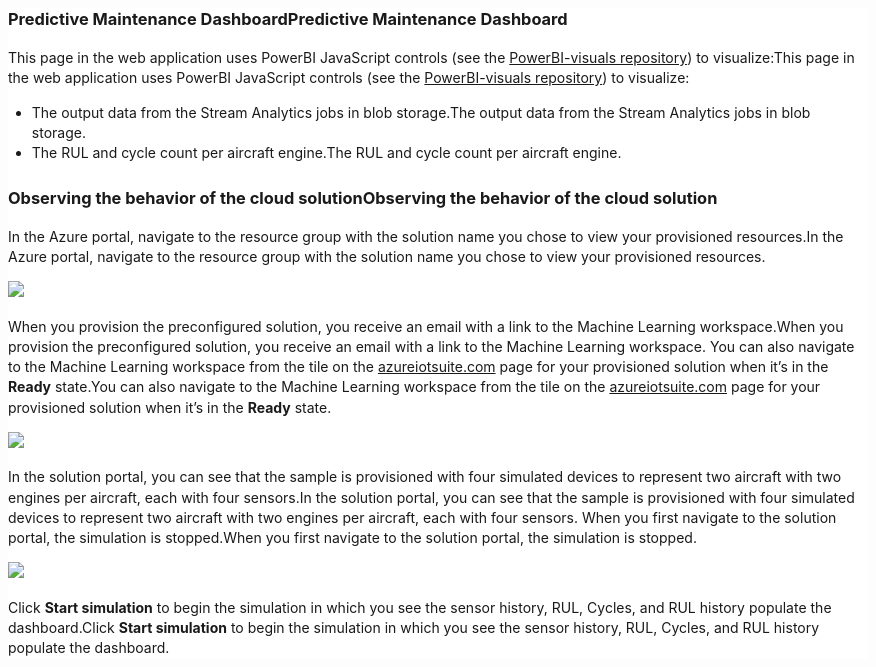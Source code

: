### <a name="predictive-maintenance-dashboard"></a><span data-ttu-id="6c95b-165">Predictive Maintenance Dashboard</span><span class="sxs-lookup"><span data-stu-id="6c95b-165">Predictive Maintenance Dashboard</span></span>
<span data-ttu-id="6c95b-166">This page in the web application uses PowerBI JavaScript controls (see the [PowerBI-visuals repository][lnk-powerbi]) to visualize:</span><span class="sxs-lookup"><span data-stu-id="6c95b-166">This page in the web application uses PowerBI JavaScript controls (see the [PowerBI-visuals repository][lnk-powerbi]) to visualize:</span></span>

* <span data-ttu-id="6c95b-167">The output data from the Stream Analytics jobs in blob storage.</span><span class="sxs-lookup"><span data-stu-id="6c95b-167">The output data from the Stream Analytics jobs in blob storage.</span></span>
* <span data-ttu-id="6c95b-168">The RUL and cycle count per aircraft engine.</span><span class="sxs-lookup"><span data-stu-id="6c95b-168">The RUL and cycle count per aircraft engine.</span></span>

### <a name="observing-the-behavior-of-the-cloud-solution"></a><span data-ttu-id="6c95b-169">Observing the behavior of the cloud solution</span><span class="sxs-lookup"><span data-stu-id="6c95b-169">Observing the behavior of the cloud solution</span></span>
<span data-ttu-id="6c95b-170">In the Azure portal, navigate to the resource group with the solution name you chose to view your provisioned resources.</span><span class="sxs-lookup"><span data-stu-id="6c95b-170">In the Azure portal, navigate to the resource group with the solution name you chose to view your provisioned resources.</span></span>

![][img-resource-group]

<span data-ttu-id="6c95b-171">When you provision the preconfigured solution, you receive an email with a link to the Machine Learning workspace.</span><span class="sxs-lookup"><span data-stu-id="6c95b-171">When you provision the preconfigured solution, you receive an email with a link to the Machine Learning workspace.</span></span> <span data-ttu-id="6c95b-172">You can also navigate to the Machine Learning workspace from the tile on the [azureiotsuite.com][lnk-azureiotsuite] page for your provisioned solution when it’s in the **Ready** state.</span><span class="sxs-lookup"><span data-stu-id="6c95b-172">You can also navigate to the Machine Learning workspace from the tile on the [azureiotsuite.com][lnk-azureiotsuite] page for your provisioned solution when it’s in the **Ready** state.</span></span>

![][img-machine-learning]

<span data-ttu-id="6c95b-173">In the solution portal, you can see that the sample is provisioned with four simulated devices to represent two aircraft with two engines per aircraft, each with four sensors.</span><span class="sxs-lookup"><span data-stu-id="6c95b-173">In the solution portal, you can see that the sample is provisioned with four simulated devices to represent two aircraft with two engines per aircraft, each with four sensors.</span></span> <span data-ttu-id="6c95b-174">When you first navigate to the solution portal, the simulation is stopped.</span><span class="sxs-lookup"><span data-stu-id="6c95b-174">When you first navigate to the solution portal, the simulation is stopped.</span></span>

![][img-simulation-stopped]

<span data-ttu-id="6c95b-175">Click **Start simulation** to begin the simulation in which you see the sensor history, RUL, Cycles, and RUL history populate the dashboard.</span><span class="sxs-lookup"><span data-stu-id="6c95b-175">Click **Start simulation** to begin the simulation in which you see the sensor history, RUL, Cycles, and RUL history populate the dashboard.</span></span>


[img-resource-group]: https://docstestmedia1.blob.core.windows.net/azure-media/articles/iot-suite/media/iot-suite-predictive-overview/resource-group.png
[img-simulation-stopped]: https://docstestmedia1.blob.core.windows.net/azure-media/articles/iot-suite/media/iot-suite-predictive-overview/simulation-stopped.png
[img-simulation-running]: https://docstestmedia1.blob.core.windows.net/azure-media/articles/iot-suite/media/iot-suite-predictive-overview/simulation-running.png
[img-simulation-warning]: https://docstestmedia1.blob.core.windows.net/azure-media/articles/iot-suite/media/iot-suite-predictive-overview/simulation-warning.png
[img-machine-learning]: https://docstestmedia1.blob.core.windows.net/azure-media/articles/iot-suite/media/iot-suite-predictive-overview/machine-learning.png
[lnk-powerbi]: https://www.github.com/Microsoft/PowerBI-visuals
[lnk-predictive-walkthrough]: iot-suite-predictive-walkthrough.md
[lnk_preconfigured_solutions]: iot-suite-what-are-preconfigured-solutions.md
[lnk_iot_suite]: iot-suite-overview.md
[lnk_infographic]: https://www.microsoft.com/server-cloud/predictivemaintenance/Index.html
[lnk_regression_model]: http://gallery.cortanaanalytics.com/Collection/Predictive-Maintenance-Template-3
[lnk_capture_value]: http://download.microsoft.com/download/0/7/D/07D394CE-185D-4B96-AC3C-9B61179F7080/Capture_value_from_the_Internet%20of%20Things_with_Predictive_Maintenance.PDF
[lnk-faq]: iot-suite-faq.md
[lnk-security-groundup]: securing-iot-ground-up.md
[lnk-azureiotsuite]: https://www.azureiotsuite.com/
[lnk_free_trial]: http://azure.microsoft.com/pricing/free-trial/
[lnk-azureiotsuite]: https://www.azureiotsuite.com
[lnk-permissions]: iot-suite-permissions.md
[lnk-portal]: http://portal.azure.com/
[lnk-machine-learning]: https://azure.microsoft.com/services/machine-learning/